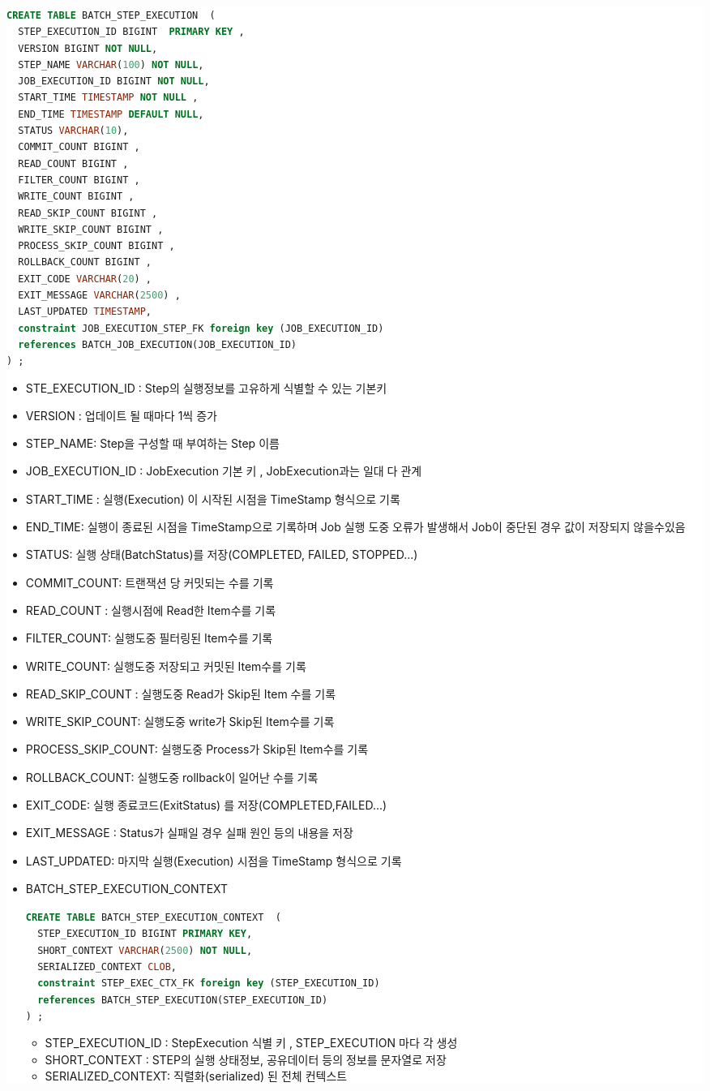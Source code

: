   ```sql
  CREATE TABLE BATCH_STEP_EXECUTION  (
    STEP_EXECUTION_ID BIGINT  PRIMARY KEY ,
    VERSION BIGINT NOT NULL,
    STEP_NAME VARCHAR(100) NOT NULL,
    JOB_EXECUTION_ID BIGINT NOT NULL,
    START_TIME TIMESTAMP NOT NULL ,
    END_TIME TIMESTAMP DEFAULT NULL,
    STATUS VARCHAR(10),
    COMMIT_COUNT BIGINT ,
    READ_COUNT BIGINT ,
    FILTER_COUNT BIGINT ,
    WRITE_COUNT BIGINT ,
    READ_SKIP_COUNT BIGINT ,
    WRITE_SKIP_COUNT BIGINT ,
    PROCESS_SKIP_COUNT BIGINT ,
    ROLLBACK_COUNT BIGINT ,
    EXIT_CODE VARCHAR(20) ,
    EXIT_MESSAGE VARCHAR(2500) ,
    LAST_UPDATED TIMESTAMP,
    constraint JOB_EXECUTION_STEP_FK foreign key (JOB_EXECUTION_ID)
    references BATCH_JOB_EXECUTION(JOB_EXECUTION_ID)
  ) ;
  ```

  - STE_EXECUTION_ID : Step의 실행정보를 고유하게 식별할 수 있는 기본키
  - VERSION : 업데이트 될 때마다 1씩 증가
  - STEP_NAME: Step을 구성할 때 부여하는 Step 이름
  - JOB_EXECUTION_ID : JobExecution 기본 키 , JobExecution과는 일대 다 관계
  - START_TIME : 실행(Execution) 이 시작된 시점을 TimeStamp 형식으로 기록
  - END_TIME: 실행이 종료된 시점을 TimeStamp으로 기록하며 Job 실행 도중 오류가 발생해서 Job이 중단된 경우 값이 저장되지 않을수있음
  - STATUS: 실행 상태(BatchStatus)를 저장(COMPLETED, FAILED, STOPPED...)
  - COMMIT_COUNT: 트랜잭션 당 커밋되는 수를 기록
  - READ_COUNT : 실행시점에 Read한 Item수를 기록
  - FILTER_COUNT: 실행도중 필터링된 Item수를 기록
  - WRITE_COUNT: 실행도중 저장되고 커밋된 Item수를 기록
  - READ_SKIP_COUNT : 실행도중 Read가 Skip된 Item 수를 기록
  - WRITE_SKIP_COUNT: 실행도중 write가 Skip된 Item수를 기록
  - PROCESS_SKIP_COUNT: 실행도중 Process가 Skip된 Item수를 기록
  - ROLLBACK_COUNT: 실행도중 rollback이 일어난 수를 기록
  - EXIT_CODE: 실행 종료코드(ExitStatus) 를 저장(COMPLETED,FAILED...)
  - EXIT_MESSAGE : Status가 실패일 경우 실패 원인 등의 내용을 저장
  - LAST_UPDATED: 마지막 실행(Execution) 시점을 TimeStamp 형식으로 기록

- BATCH_STEP_EXECUTION_CONTEXT

  ```sql
  CREATE TABLE BATCH_STEP_EXECUTION_CONTEXT  (
    STEP_EXECUTION_ID BIGINT PRIMARY KEY,
    SHORT_CONTEXT VARCHAR(2500) NOT NULL,
    SERIALIZED_CONTEXT CLOB,
    constraint STEP_EXEC_CTX_FK foreign key (STEP_EXECUTION_ID)
    references BATCH_STEP_EXECUTION(STEP_EXECUTION_ID)
  ) ;
  ```

  - STEP_EXECUTION_ID : StepExecution 식별 키 , STEP_EXECUTION 마다 각 생성
  - SHORT_CONTEXT : STEP의 실행 상태정보, 공유데이터 등의 정보를 문자열로 저장
  - SERIALIZED_CONTEXT: 직렬화(serialized) 된 전체 컨텍스트



